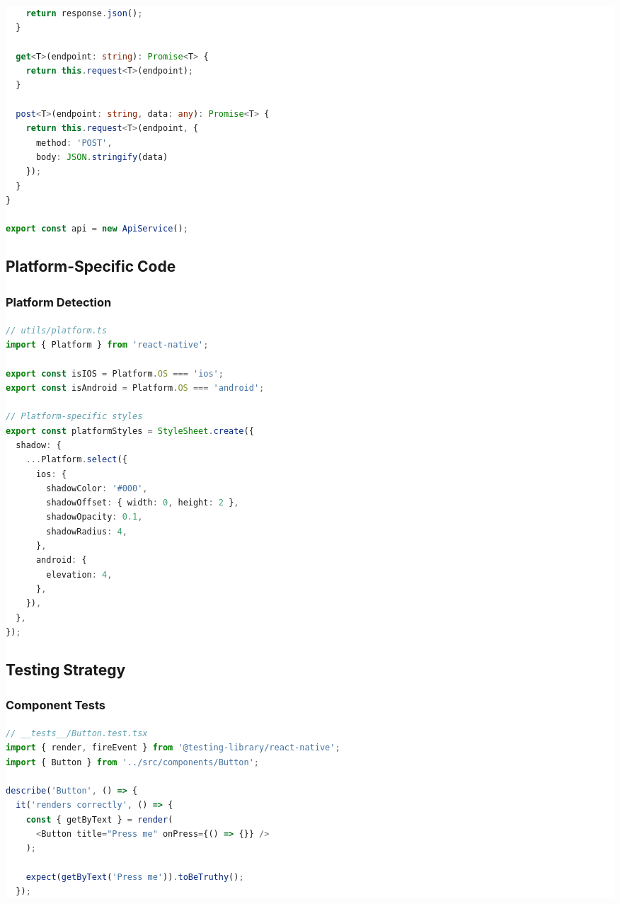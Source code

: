 ```typescript
    return response.json();
  }
  
  get<T>(endpoint: string): Promise<T> {
    return this.request<T>(endpoint);
  }
  
  post<T>(endpoint: string, data: any): Promise<T> {
    return this.request<T>(endpoint, {
      method: 'POST',
      body: JSON.stringify(data)
    });
  }
}

export const api = new ApiService();
```

## Platform-Specific Code

### Platform Detection
```typescript
// utils/platform.ts
import { Platform } from 'react-native';

export const isIOS = Platform.OS === 'ios';
export const isAndroid = Platform.OS === 'android';

// Platform-specific styles
export const platformStyles = StyleSheet.create({
  shadow: {
    ...Platform.select({
      ios: {
        shadowColor: '#000',
        shadowOffset: { width: 0, height: 2 },
        shadowOpacity: 0.1,
        shadowRadius: 4,
      },
      android: {
        elevation: 4,
      },
    }),
  },
});
```

## Testing Strategy

### Component Tests
```typescript
// __tests__/Button.test.tsx
import { render, fireEvent } from '@testing-library/react-native';
import { Button } from '../src/components/Button';

describe('Button', () => {
  it('renders correctly', () => {
    const { getByText } = render(
      <Button title="Press me" onPress={() => {}} />
    );
    
    expect(getByText('Press me')).toBeTruthy();
  });
```